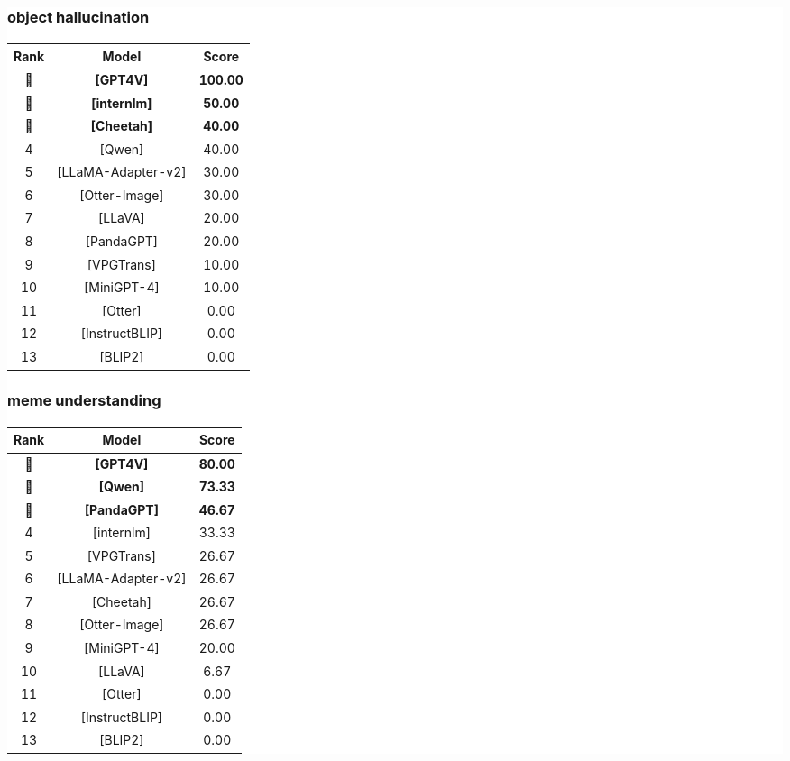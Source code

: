 ### object hallucination
| Rank | Model | Score |
| :--: | :--: | :--: |
| 🏅️ | **[GPT4V]** | **100.00** |
| 🥈 | **[internlm]** | **50.00** |
| 🥉 | **[Cheetah]** | **40.00** |
| 4 | [Qwen] | 40.00 |
| 5 | [LLaMA-Adapter-v2] | 30.00 |
| 6 | [Otter-Image] | 30.00 |
| 7 | [LLaVA] | 20.00 |
| 8 | [PandaGPT] | 20.00 |
| 9 | [VPGTrans] | 10.00 |
| 10 | [MiniGPT-4] | 10.00 |
| 11 | [Otter] | 0.00 |
| 12 | [InstructBLIP] | 0.00 |
| 13 | [BLIP2] | 0.00 |

### meme understanding
| Rank | Model | Score |
| :--: | :--: | :--: |
| 🏅️ | **[GPT4V]** | **80.00** |
| 🥈 | **[Qwen]** | **73.33** |
| 🥉 | **[PandaGPT]** | **46.67** |
| 4 | [internlm] | 33.33 |
| 5 | [VPGTrans] | 26.67 |
| 6 | [LLaMA-Adapter-v2] | 26.67 |
| 7 | [Cheetah] | 26.67 |
| 8 | [Otter-Image] | 26.67 |
| 9 | [MiniGPT-4] | 20.00 |
| 10 | [LLaVA] | 6.67 |
| 11 | [Otter] | 0.00 |
| 12 | [InstructBLIP] | 0.00 |
| 13 | [BLIP2] | 0.00 |
